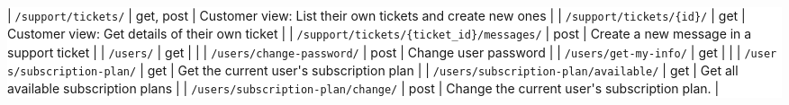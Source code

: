 | `/support/tickets/` | get, post | Customer view: List their own tickets and create new ones |
| `/support/tickets/{id}/` | get | Customer view: Get details of their own ticket |
| `/support/tickets/{ticket_id}/messages/` | post | Create a new message in a support ticket |
| `/users/` | get |  |
| `/users/change-password/` | post | Change user password |
| `/users/get-my-info/` | get |  |
| `/users/subscription-plan/` | get | Get the current user's subscription plan |
| `/users/subscription-plan/available/` | get | Get all available subscription plans |
| `/users/subscription-plan/change/` | post | Change the current user's subscription plan. |
